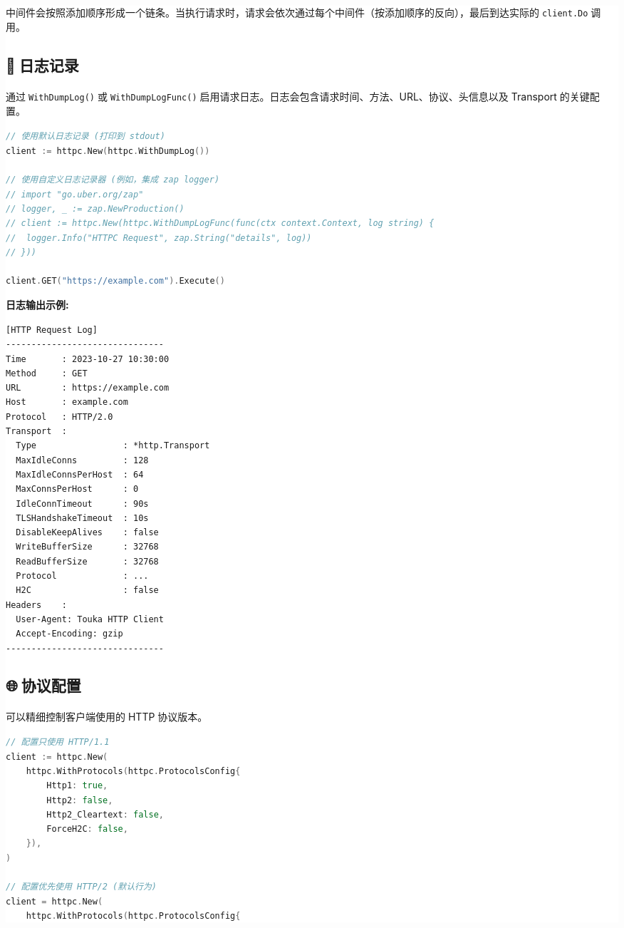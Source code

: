 中间件会按照添加顺序形成一个链条。当执行请求时，请求会依次通过每个中间件（按添加顺序的反向），最后到达实际的 `client.Do` 调用。

## 📜 日志记录

通过 `WithDumpLog()` 或 `WithDumpLogFunc()` 启用请求日志。日志会包含请求时间、方法、URL、协议、头信息以及 Transport 的关键配置。

```go
// 使用默认日志记录 (打印到 stdout)
client := httpc.New(httpc.WithDumpLog())

// 使用自定义日志记录器 (例如，集成 zap logger)
// import "go.uber.org/zap"
// logger, _ := zap.NewProduction()
// client := httpc.New(httpc.WithDumpLogFunc(func(ctx context.Context, log string) {
// 	logger.Info("HTTPC Request", zap.String("details", log))
// }))

client.GET("https://example.com").Execute()
```

**日志输出示例:**

```
[HTTP Request Log]
-------------------------------
Time       : 2023-10-27 10:30:00
Method     : GET
URL        : https://example.com
Host       : example.com
Protocol   : HTTP/2.0
Transport  :
  Type                 : *http.Transport
  MaxIdleConns         : 128
  MaxIdleConnsPerHost  : 64
  MaxConnsPerHost      : 0
  IdleConnTimeout      : 90s
  TLSHandshakeTimeout  : 10s
  DisableKeepAlives    : false
  WriteBufferSize      : 32768
  ReadBufferSize       : 32768
  Protocol             : ...
  H2C                  : false
Headers    :
  User-Agent: Touka HTTP Client
  Accept-Encoding: gzip
-------------------------------
```

## 🌐 协议配置

可以精细控制客户端使用的 HTTP 协议版本。

```go
// 配置只使用 HTTP/1.1
client := httpc.New(
    httpc.WithProtocols(httpc.ProtocolsConfig{
        Http1: true,
        Http2: false,
        Http2_Cleartext: false,
        ForceH2C: false,
    }),
)

// 配置优先使用 HTTP/2 (默认行为)
client = httpc.New(
    httpc.WithProtocols(httpc.ProtocolsConfig{
```
